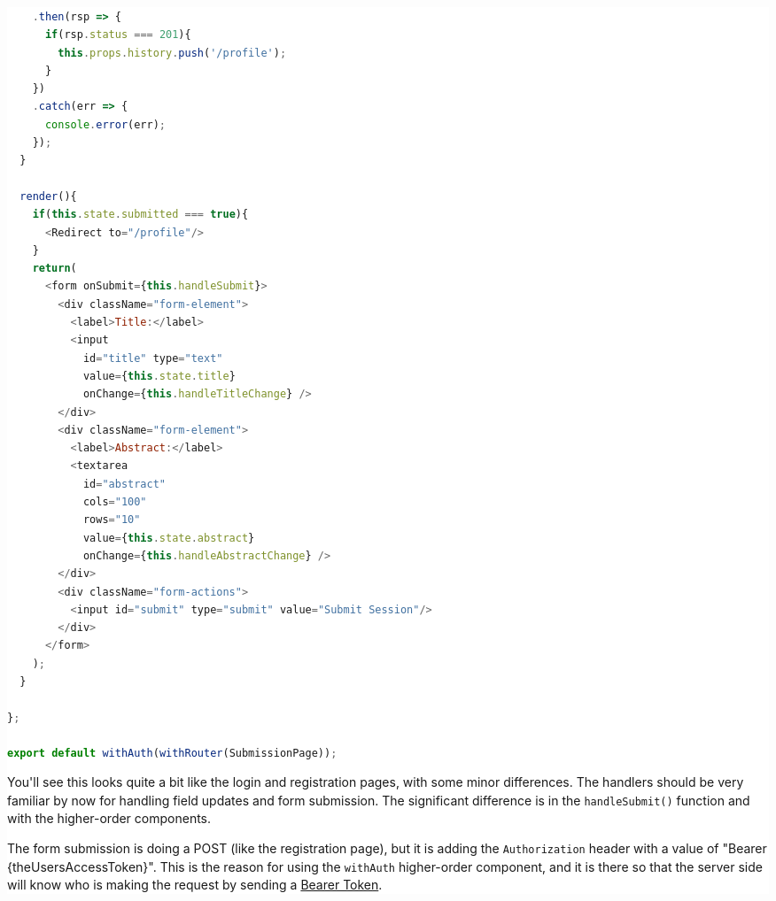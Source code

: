 ```js
    .then(rsp => {
      if(rsp.status === 201){
        this.props.history.push('/profile');
      }
    })
    .catch(err => {
      console.error(err);
    });
  }

  render(){
    if(this.state.submitted === true){
      <Redirect to="/profile"/>
    }
    return(
      <form onSubmit={this.handleSubmit}>
        <div className="form-element">
          <label>Title:</label>
          <input
            id="title" type="text"
            value={this.state.title}
            onChange={this.handleTitleChange} />
        </div>
        <div className="form-element">
          <label>Abstract:</label>
          <textarea
            id="abstract"
            cols="100"
            rows="10"
            value={this.state.abstract}
            onChange={this.handleAbstractChange} />
        </div>
        <div className="form-actions">
          <input id="submit" type="submit" value="Submit Session"/>
        </div>
      </form>
    );
  }

};

export default withAuth(withRouter(SubmissionPage));
```

You'll see this looks quite a bit like the login and registration pages, with some minor differences. The handlers should be very familiar by now for handling field updates and form submission. The significant difference is in the `handleSubmit()` function and with the higher-order components.

The form submission is doing a POST (like the registration page), but it is adding the `Authorization` header with a value of "Bearer {theUsersAccessToken}". This is the reason for using the `withAuth` higher-order component, and it is there so that the server side will know who is making the request by sending a [Bearer Token](https://oauth.net/2/bearer-tokens/).
